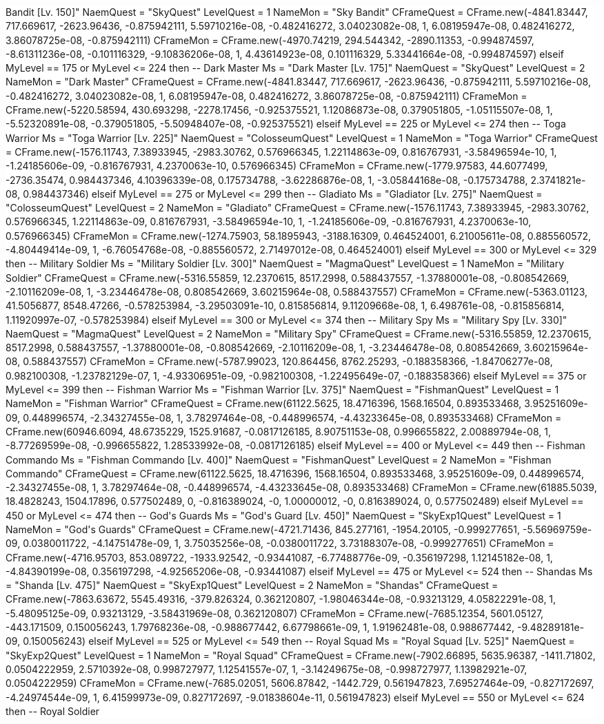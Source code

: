 Bandit [Lv. 150]" 			NaemQuest = "SkyQuest" 			LevelQuest = 1 			NameMon = "Sky Bandit" 			CFrameQuest = CFrame.new(-4841.83447, 717.669617, -2623.96436, -0.875942111, 5.59710216e-08, -0.482416272, 3.04023082e-08, 1, 6.08195947e-08, 0.482416272, 3.86078725e-08, -0.875942111) 			CFrameMon = CFrame.new(-4970.74219, 294.544342, -2890.11353, -0.994874597, -8.61311236e-08, -0.101116329, -9.10836206e-08, 1, 4.43614923e-08, 0.101116329, 5.33441664e-08, -0.994874597) 		elseif MyLevel == 175 or MyLevel <= 224 then -- Dark Master 			Ms = "Dark Master [Lv. 175]" 			NaemQuest = "SkyQuest" 			LevelQuest = 2 			NameMon = "Dark Master" 			CFrameQuest = CFrame.new(-4841.83447, 717.669617, -2623.96436, -0.875942111, 5.59710216e-08, -0.482416272, 3.04023082e-08, 1, 6.08195947e-08, 0.482416272, 3.86078725e-08, -0.875942111) 			CFrameMon = CFrame.new(-5220.58594, 430.693298, -2278.17456, -0.925375521, 1.12086873e-08, 0.379051805, -1.05115507e-08, 1, -5.52320891e-08, -0.379051805, -5.50948407e-08, -0.925375521) 		elseif MyLevel == 225 or MyLevel <= 274 then -- Toga Warrior 			Ms = "Toga Warrior [Lv. 225]" 			NaemQuest = "ColosseumQuest" 			LevelQuest = 1 			NameMon = "Toga Warrior" 			CFrameQuest = CFrame.new(-1576.11743, 7.38933945, -2983.30762, 0.576966345, 1.22114863e-09, 0.816767931, -3.58496594e-10, 1, -1.24185606e-09, -0.816767931, 4.2370063e-10, 0.576966345) 			CFrameMon = CFrame.new(-1779.97583, 44.6077499, -2736.35474, 0.984437346, 4.10396339e-08, 0.175734788, -3.62286876e-08, 1, -3.05844168e-08, -0.175734788, 2.3741821e-08, 0.984437346) 		elseif MyLevel == 275 or MyLevel <= 299 then -- Gladiato 			Ms = "Gladiator [Lv. 275]" 			NaemQuest = "ColosseumQuest" 			LevelQuest = 2 			NameMon = "Gladiato" 			CFrameQuest = CFrame.new(-1576.11743, 7.38933945, -2983.30762, 0.576966345, 1.22114863e-09, 0.816767931, -3.58496594e-10, 1, -1.24185606e-09, -0.816767931, 4.2370063e-10, 0.576966345) 			CFrameMon = CFrame.new(-1274.75903, 58.1895943, -3188.16309, 0.464524001, 6.21005611e-08, 0.885560572, -4.80449414e-09, 1, -6.76054768e-08, -0.885560572, 2.71497012e-08, 0.464524001) 		elseif MyLevel == 300 or MyLevel <= 329 then -- Military Soldier 			Ms = "Military Soldier [Lv. 300]" 			NaemQuest = "MagmaQuest" 			LevelQuest = 1 			NameMon = "Military Soldier" 			CFrameQuest = CFrame.new(-5316.55859, 12.2370615, 8517.2998, 0.588437557, -1.37880001e-08, -0.808542669, -2.10116209e-08, 1, -3.23446478e-08, 0.808542669, 3.60215964e-08, 0.588437557) 			CFrameMon = CFrame.new(-5363.01123, 41.5056877, 8548.47266, -0.578253984, -3.29503091e-10, 0.815856814, 9.11209668e-08, 1, 6.498761e-08, -0.815856814, 1.11920997e-07, -0.578253984) 		elseif MyLevel == 300 or MyLevel <= 374 then -- Military Spy 			Ms = "Military Spy [Lv. 330]" 			NaemQuest = "MagmaQuest" 			LevelQuest = 2 			NameMon = "Military Spy" 			CFrameQuest = CFrame.new(-5316.55859, 12.2370615, 8517.2998, 0.588437557, -1.37880001e-08, -0.808542669, -2.10116209e-08, 1, -3.23446478e-08, 0.808542669, 3.60215964e-08, 0.588437557) 			CFrameMon = CFrame.new(-5787.99023, 120.864456, 8762.25293, -0.188358366, -1.84706277e-08, 0.982100308, -1.23782129e-07, 1, -4.93306951e-09, -0.982100308, -1.22495649e-07, -0.188358366) 		elseif MyLevel == 375 or MyLevel <= 399 then -- Fishman Warrior 			Ms = "Fishman Warrior [Lv. 375]" 			NaemQuest = "FishmanQuest" 			LevelQuest = 1 			NameMon = "Fishman Warrior" 			CFrameQuest = CFrame.new(61122.5625, 18.4716396, 1568.16504, 0.893533468, 3.95251609e-09, 0.448996574, -2.34327455e-08, 1, 3.78297464e-08, -0.448996574, -4.43233645e-08, 0.893533468) 			CFrameMon = CFrame.new(60946.6094, 48.6735229, 1525.91687, -0.0817126185, 8.90751153e-08, 0.996655822, 2.00889794e-08, 1, -8.77269599e-08, -0.996655822, 1.28533992e-08, -0.0817126185) 		elseif MyLevel == 400 or MyLevel <= 449 then -- Fishman Commando 			Ms = "Fishman Commando [Lv. 400]" 			NaemQuest = "FishmanQuest" 			LevelQuest = 2 			NameMon = "Fishman Commando" 			CFrameQuest = CFrame.new(61122.5625, 18.4716396, 1568.16504, 0.893533468, 3.95251609e-09, 0.448996574, -2.34327455e-08, 1, 3.78297464e-08, -0.448996574, -4.43233645e-08, 0.893533468) 			CFrameMon = CFrame.new(61885.5039, 18.4828243, 1504.17896, 0.577502489, 0, -0.816389024, -0, 1.00000012, -0, 0.816389024, 0, 0.577502489) 		elseif MyLevel == 450 or MyLevel <= 474 then -- God's Guards 			Ms = "God's Guard [Lv. 450]" 			NaemQuest = "SkyExp1Quest" 			LevelQuest = 1 			NameMon = "God's Guards" 			CFrameQuest = CFrame.new(-4721.71436, 845.277161, -1954.20105, -0.999277651, -5.56969759e-09, 0.0380011722, -4.14751478e-09, 1, 3.75035256e-08, -0.0380011722, 3.73188307e-08, -0.999277651) 			CFrameMon = CFrame.new(-4716.95703, 853.089722, -1933.92542, -0.93441087, -6.77488776e-09, -0.356197298, 1.12145182e-08, 1, -4.84390199e-08, 0.356197298, -4.92565206e-08, -0.93441087) 		elseif MyLevel == 475 or MyLevel <= 524 then -- Shandas 			Ms = "Shanda [Lv. 475]" 			NaemQuest = "SkyExp1Quest" 			LevelQuest = 2 			NameMon = "Shandas" 			CFrameQuest = CFrame.new(-7863.63672, 5545.49316, -379.826324, 0.362120807, -1.98046344e-08, -0.93213129, 4.05822291e-08, 1, -5.48095125e-09, 0.93213129, -3.58431969e-08, 0.362120807) 			CFrameMon = CFrame.new(-7685.12354, 5601.05127, -443.171509, 0.150056243, 1.79768236e-08, -0.988677442, 6.67798661e-09, 1, 1.91962481e-08, 0.988677442, -9.48289181e-09, 0.150056243) 		elseif MyLevel == 525 or MyLevel <= 549 then -- Royal Squad 			Ms = "Royal Squad [Lv. 525]" 			NaemQuest = "SkyExp2Quest" 			LevelQuest = 1 			NameMon = "Royal Squad" 			CFrameQuest = CFrame.new(-7902.66895, 5635.96387, -1411.71802, 0.0504222959, 2.5710392e-08, 0.998727977, 1.12541557e-07, 1, -3.14249675e-08, -0.998727977, 1.13982921e-07, 0.0504222959) 			CFrameMon = CFrame.new(-7685.02051, 5606.87842, -1442.729, 0.561947823, 7.69527464e-09, -0.827172697, -4.24974544e-09, 1, 6.41599973e-09, 0.827172697, -9.01838604e-11, 0.561947823) 		elseif MyLevel == 550 or MyLevel <= 624 then -- Royal Soldier
